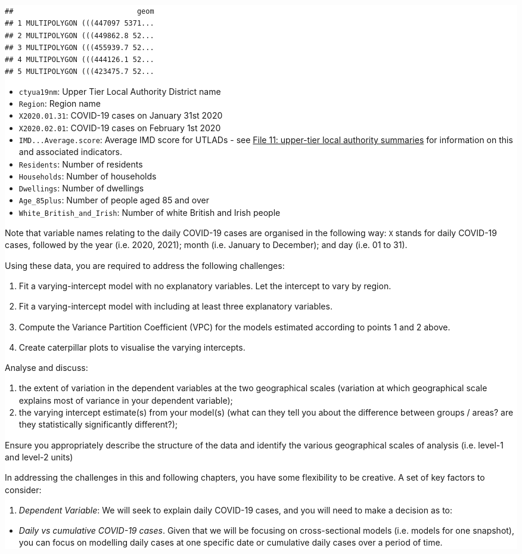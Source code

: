 ```
##                             geom
## 1 MULTIPOLYGON (((447097 5371...
## 2 MULTIPOLYGON (((449862.8 52...
## 3 MULTIPOLYGON (((455939.7 52...
## 4 MULTIPOLYGON (((444126.1 52...
## 5 MULTIPOLYGON (((423475.7 52...
```

* `ctyua19nm`: Upper Tier Local Authority District name
* `Region`: Region name
* `X2020.01.31`: COVID-19 cases on January 31st 2020
* `X2020.02.01`: COVID-19 cases on February 1st 2020
* `IMD...Average.score`: Average IMD score for UTLADs - see [File 11: upper-tier local authority summaries](https://www.gov.uk/government/statistics/english-indices-of-deprivation-2019) for information on this and associated indicators.
* `Residents`: Number of residents
* `Households`: Number of households
* `Dwellings`: Number of dwellings
* `Age_85plus`: Number of people aged 85 and over
* `White_British_and_Irish`: Number of white British and Irish people

Note that variable names relating to the daily COVID-19 cases are organised in the following way: `X` stands for daily COVID-19 cases, followed by the year (i.e. 2020, 2021); month (i.e. January to December); and day (i.e. 01 to 31).

Using these data, you are required to address the following challenges:

1. Fit a varying-intercept model with no explanatory variables. Let the intercept to vary by region.

2. Fit a varying-intercept model with including at least three explanatory variables.

3. Compute the Variance Partition Coefficient (VPC) for the models estimated according to points 1 and 2 above.

4. Create caterpillar plots to visualise the varying intercepts.

Analyse and discuss: 
1. the extent of variation in the dependent variables at the two geographical scales (variation at which
geographical scale explains most of variance in your dependent variable);
2. the varying intercept estimate(s) from your model(s) (what can they tell you about the difference
between groups / areas? are they statistically significantly different?);

Ensure you appropriately describe the structure of the data and identify the various geographical scales of
analysis (i.e. level-1 and level-2 units)

In addressing the challenges in this and following chapters, you have some flexibility to be creative. A set of key factors to consider:

1. *Dependent Variable*: We will seek to explain daily COVID-19 cases, and you will need to make a decision as to:

  * *Daily vs cumulative COVID-19 cases*. Given that we will be focusing on cross-sectional models (i.e. models for one snapshot), you can focus on modelling daily cases at one specific date or cumulative daily cases over a period of time. 
  